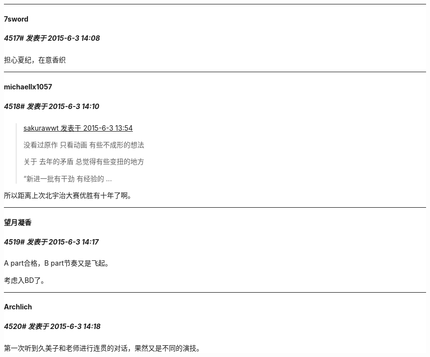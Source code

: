

-----

####  7sword  
##### 4517#       发表于 2015-6-3 14:08




担心夏纪，在意香织







-----

####  michaellx1057  
##### 4518#       发表于 2015-6-3 14:10



<blockquote><a href="httphttps://bbs.saraba1st.com/2b/forum.php?mod=redirect&amp;goto=findpost&amp;pid=29144267&amp;ptid=1085129" target="_blank">sakurawwt 发表于 2015-6-3 13:54</a>

没看过原作 只看动画 有些不成形的想法

关于 去年的矛盾 总觉得有些变扭的地方 

“新进一批有干劲 有经验的 ...</blockquote>
所以距离上次北宇治大赛优胜有十年了啊。







-----

####  望月凝香  
##### 4519#       发表于 2015-6-3 14:17




A part合格，B part节奏又是飞起。

考虑入BD了。







-----

####  Archlich  
##### 4520#       发表于 2015-6-3 14:18




第一次听到久美子和老师进行连贯的对话，果然又是不同的演技。
